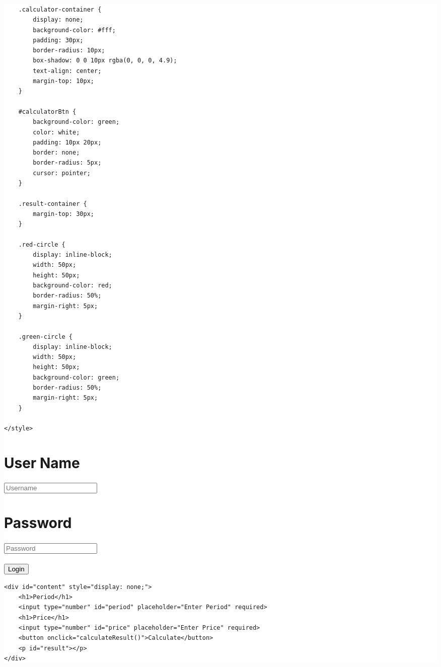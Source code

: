         .calculator-container {
            display: none;
            background-color: #fff;
            padding: 30px;
            border-radius: 10px;
			box-shadow: 0 0 10px rgba(0, 0, 0, 4.9);
            text-align: center;
            margin-top: 10px;
        }

        #calculatorBtn {
            background-color: green;
            color: white;
            padding: 10px 20px;
            border: none;
            border-radius: 5px;
            cursor: pointer;
        }

        .result-container {
            margin-top: 30px;
        }

        .red-circle {
            display: inline-block;
            width: 50px;
            height: 50px;
            background-color: red;
            border-radius: 50%;
            margin-right: 5px;
        }

        .green-circle {
            display: inline-block;
            width: 50px;
            height: 50px;
            background-color: green;
            border-radius: 50%;
            margin-right: 5px;
        }

    </style>
</head>
<body>
    <div id="login-form">
        <h1>User Name</h1>
        <input type="text" id="username" placeholder="Username" required>
        <h1>Password</h1>
        <input type="password" id="password" placeholder="Password" required> <br>
        <br><button onclick="checkCredentials()">Login</button>
        <p id="message"></p>
    </div>
    
    <div id="content" style="display: none;">
        <h1>Period</h1>
        <input type="number" id="period" placeholder="Enter Period" required>
        <h1>Price</h1>
        <input type="number" id="price" placeholder="Enter Price" required>
        <button onclick="calculateResult()">Calculate</button>
        <p id="result"></p>
    </div>
